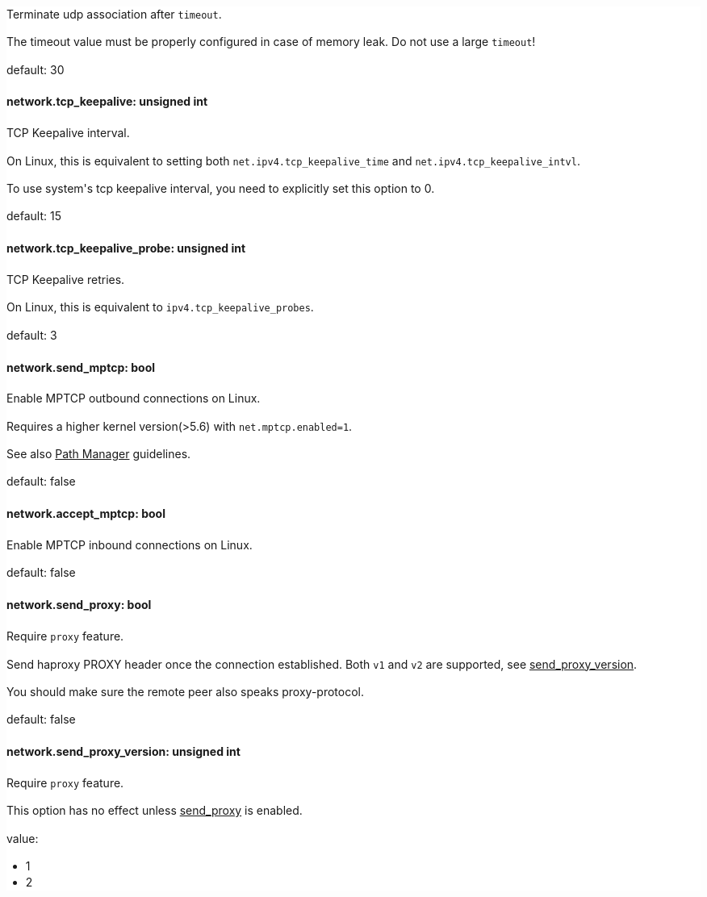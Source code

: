 Terminate udp association after `timeout`.

The timeout value must be properly configured in case of memory leak. Do not use a large `timeout`!

default: 30

#### network.tcp_keepalive: unsigned int

TCP Keepalive interval.

On Linux, this is equivalent to setting both `net.ipv4.tcp_keepalive_time` and `net.ipv4.tcp_keepalive_intvl`.

To use system's tcp keepalive interval, you need to explicitly set this option to 0.

default: 15

#### network.tcp_keepalive_probe: unsigned int

TCP Keepalive retries.

On Linux, this is equivalent to `ipv4.tcp_keepalive_probes`.

default: 3

#### network.send_mptcp: bool

Enable MPTCP outbound connections on Linux.

Requires a higher kernel version(>5.6) with `net.mptcp.enabled=1`.

See also [Path Manager](https://www.mptcp.dev/pm.html) guidelines.

default: false

#### network.accept_mptcp: bool

Enable MPTCP inbound connections on Linux.

default: false

#### network.send_proxy: bool

Require `proxy` feature.

Send haproxy PROXY header once the connection established. Both `v1` and `v2` are supported, see [send_proxy_version](#networksend_proxy_version-unsigned-int).

You should make sure the remote peer also speaks proxy-protocol.

default: false

#### network.send_proxy_version: unsigned int

Require `proxy` feature.

This option has no effect unless [send_proxy](#networksend_proxy-bool) is enabled.

value:

- 1
- 2

